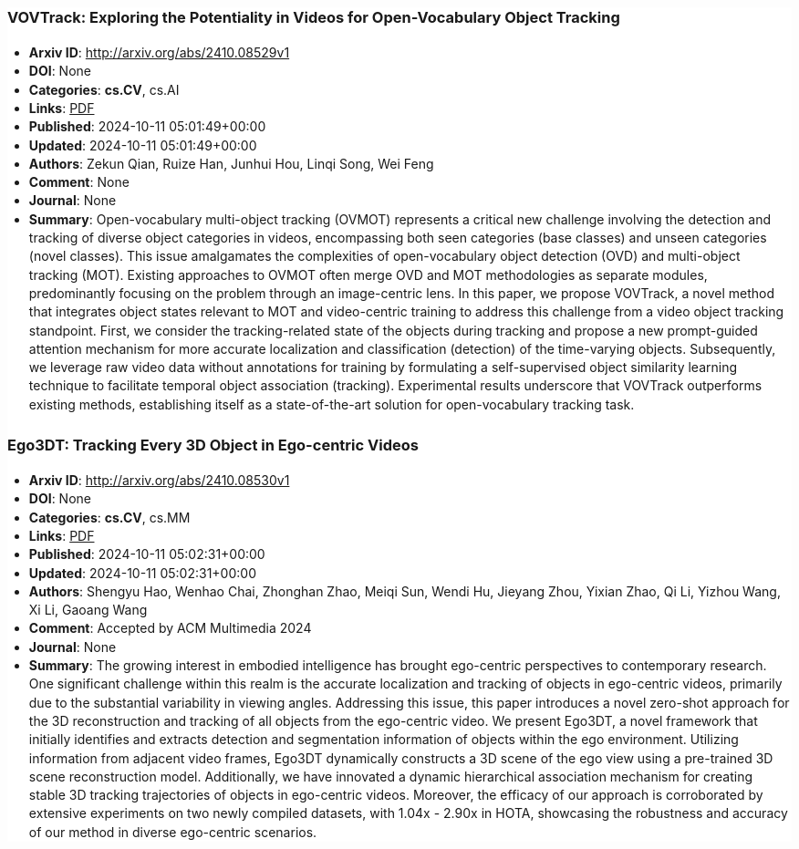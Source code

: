 

### VOVTrack: Exploring the Potentiality in Videos for Open-Vocabulary Object Tracking
- **Arxiv ID**: http://arxiv.org/abs/2410.08529v1
- **DOI**: None
- **Categories**: **cs.CV**, cs.AI
- **Links**: [PDF](http://arxiv.org/pdf/2410.08529v1)
- **Published**: 2024-10-11 05:01:49+00:00
- **Updated**: 2024-10-11 05:01:49+00:00
- **Authors**: Zekun Qian, Ruize Han, Junhui Hou, Linqi Song, Wei Feng
- **Comment**: None
- **Journal**: None
- **Summary**: Open-vocabulary multi-object tracking (OVMOT) represents a critical new challenge involving the detection and tracking of diverse object categories in videos, encompassing both seen categories (base classes) and unseen categories (novel classes). This issue amalgamates the complexities of open-vocabulary object detection (OVD) and multi-object tracking (MOT). Existing approaches to OVMOT often merge OVD and MOT methodologies as separate modules, predominantly focusing on the problem through an image-centric lens. In this paper, we propose VOVTrack, a novel method that integrates object states relevant to MOT and video-centric training to address this challenge from a video object tracking standpoint. First, we consider the tracking-related state of the objects during tracking and propose a new prompt-guided attention mechanism for more accurate localization and classification (detection) of the time-varying objects. Subsequently, we leverage raw video data without annotations for training by formulating a self-supervised object similarity learning technique to facilitate temporal object association (tracking). Experimental results underscore that VOVTrack outperforms existing methods, establishing itself as a state-of-the-art solution for open-vocabulary tracking task.



### Ego3DT: Tracking Every 3D Object in Ego-centric Videos
- **Arxiv ID**: http://arxiv.org/abs/2410.08530v1
- **DOI**: None
- **Categories**: **cs.CV**, cs.MM
- **Links**: [PDF](http://arxiv.org/pdf/2410.08530v1)
- **Published**: 2024-10-11 05:02:31+00:00
- **Updated**: 2024-10-11 05:02:31+00:00
- **Authors**: Shengyu Hao, Wenhao Chai, Zhonghan Zhao, Meiqi Sun, Wendi Hu, Jieyang Zhou, Yixian Zhao, Qi Li, Yizhou Wang, Xi Li, Gaoang Wang
- **Comment**: Accepted by ACM Multimedia 2024
- **Journal**: None
- **Summary**: The growing interest in embodied intelligence has brought ego-centric perspectives to contemporary research. One significant challenge within this realm is the accurate localization and tracking of objects in ego-centric videos, primarily due to the substantial variability in viewing angles. Addressing this issue, this paper introduces a novel zero-shot approach for the 3D reconstruction and tracking of all objects from the ego-centric video. We present Ego3DT, a novel framework that initially identifies and extracts detection and segmentation information of objects within the ego environment. Utilizing information from adjacent video frames, Ego3DT dynamically constructs a 3D scene of the ego view using a pre-trained 3D scene reconstruction model. Additionally, we have innovated a dynamic hierarchical association mechanism for creating stable 3D tracking trajectories of objects in ego-centric videos. Moreover, the efficacy of our approach is corroborated by extensive experiments on two newly compiled datasets, with 1.04x - 2.90x in HOTA, showcasing the robustness and accuracy of our method in diverse ego-centric scenarios.
